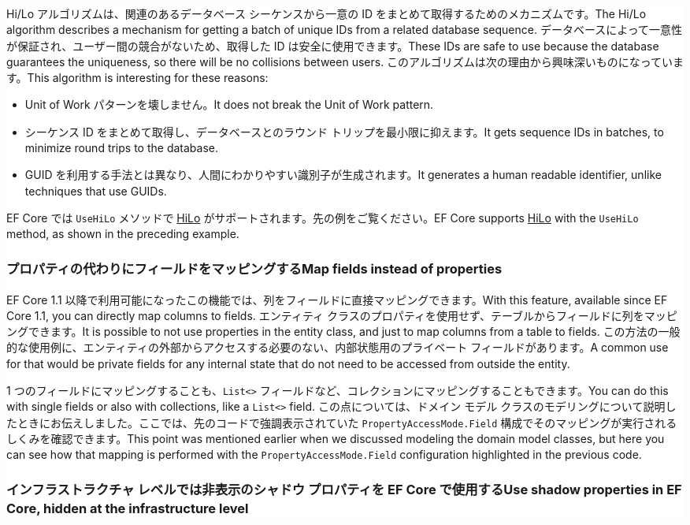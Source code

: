 <span data-ttu-id="388f5-220">Hi/Lo アルゴリズムは、関連のあるデータベース シーケンスから一意の ID をまとめて取得するためのメカニズムです。</span><span class="sxs-lookup"><span data-stu-id="388f5-220">The Hi/Lo algorithm describes a mechanism for getting a batch of unique IDs from a related database sequence.</span></span> <span data-ttu-id="388f5-221">データベースによって一意性が保証され、ユーザー間の競合がないため、取得した ID は安全に使用できます。</span><span class="sxs-lookup"><span data-stu-id="388f5-221">These IDs are safe to use because the database guarantees the uniqueness, so there will be no collisions between users.</span></span> <span data-ttu-id="388f5-222">このアルゴリズムは次の理由から興味深いものになっています。</span><span class="sxs-lookup"><span data-stu-id="388f5-222">This algorithm is interesting for these reasons:</span></span>

- <span data-ttu-id="388f5-223">Unit of Work パターンを壊しません。</span><span class="sxs-lookup"><span data-stu-id="388f5-223">It does not break the Unit of Work pattern.</span></span>

- <span data-ttu-id="388f5-224">シーケンス ID をまとめて取得し、データベースとのラウンド トリップを最小限に抑えます。</span><span class="sxs-lookup"><span data-stu-id="388f5-224">It gets sequence IDs in batches, to minimize round trips to the database.</span></span>

- <span data-ttu-id="388f5-225">GUID を利用する手法とは異なり、人間にわかりやすい識別子が生成されます。</span><span class="sxs-lookup"><span data-stu-id="388f5-225">It generates a human readable identifier, unlike techniques that use GUIDs.</span></span>

<span data-ttu-id="388f5-226">EF Core では `UseHiLo` メソッドで [HiLo](https://stackoverflow.com/questions/282099/whats-the-hi-lo-algorithm) がサポートされます。先の例をご覧ください。</span><span class="sxs-lookup"><span data-stu-id="388f5-226">EF Core supports [HiLo](https://stackoverflow.com/questions/282099/whats-the-hi-lo-algorithm) with the `UseHiLo` method, as shown in the preceding example.</span></span>

### <a name="map-fields-instead-of-properties"></a><span data-ttu-id="388f5-227">プロパティの代わりにフィールドをマッピングする</span><span class="sxs-lookup"><span data-stu-id="388f5-227">Map fields instead of properties</span></span>

<span data-ttu-id="388f5-228">EF Core 1.1 以降で利用可能になったこの機能では、列をフィールドに直接マッピングできます。</span><span class="sxs-lookup"><span data-stu-id="388f5-228">With this feature, available since EF Core 1.1, you can directly map columns to fields.</span></span> <span data-ttu-id="388f5-229">エンティティ クラスのプロパティを使用せず、テーブルからフィールドに列をマッピングできます。</span><span class="sxs-lookup"><span data-stu-id="388f5-229">It is possible to not use properties in the entity class, and just to map columns from a table to fields.</span></span> <span data-ttu-id="388f5-230">この方法の一般的な使用例に、エンティティの外部からアクセスする必要のない、内部状態用のプライベート フィールドがあります。</span><span class="sxs-lookup"><span data-stu-id="388f5-230">A common use for that would be private fields for any internal state that do not need to be accessed from outside the entity.</span></span>

<span data-ttu-id="388f5-231">1 つのフィールドにマッピングすることも、`List<>` フィールドなど、コレクションにマッピングすることもできます。</span><span class="sxs-lookup"><span data-stu-id="388f5-231">You can do this with single fields or also with collections, like a `List<>` field.</span></span> <span data-ttu-id="388f5-232">この点については、ドメイン モデル クラスのモデリングについて説明したときにお伝えしました。ここでは、先のコードで強調表示されていた `PropertyAccessMode.Field` 構成でそのマッピングが実行されるしくみを確認できます。</span><span class="sxs-lookup"><span data-stu-id="388f5-232">This point was mentioned earlier when we discussed modeling the domain model classes, but here you can see how that mapping is performed with the `PropertyAccessMode.Field` configuration highlighted in the previous code.</span></span>

### <a name="use-shadow-properties-in-ef-core-hidden-at-the-infrastructure-level"></a><span data-ttu-id="388f5-233">インフラストラクチャ レベルでは非表示のシャドウ プロパティを EF Core で使用する</span><span class="sxs-lookup"><span data-stu-id="388f5-233">Use shadow properties in EF Core, hidden at the infrastructure level</span></span>
